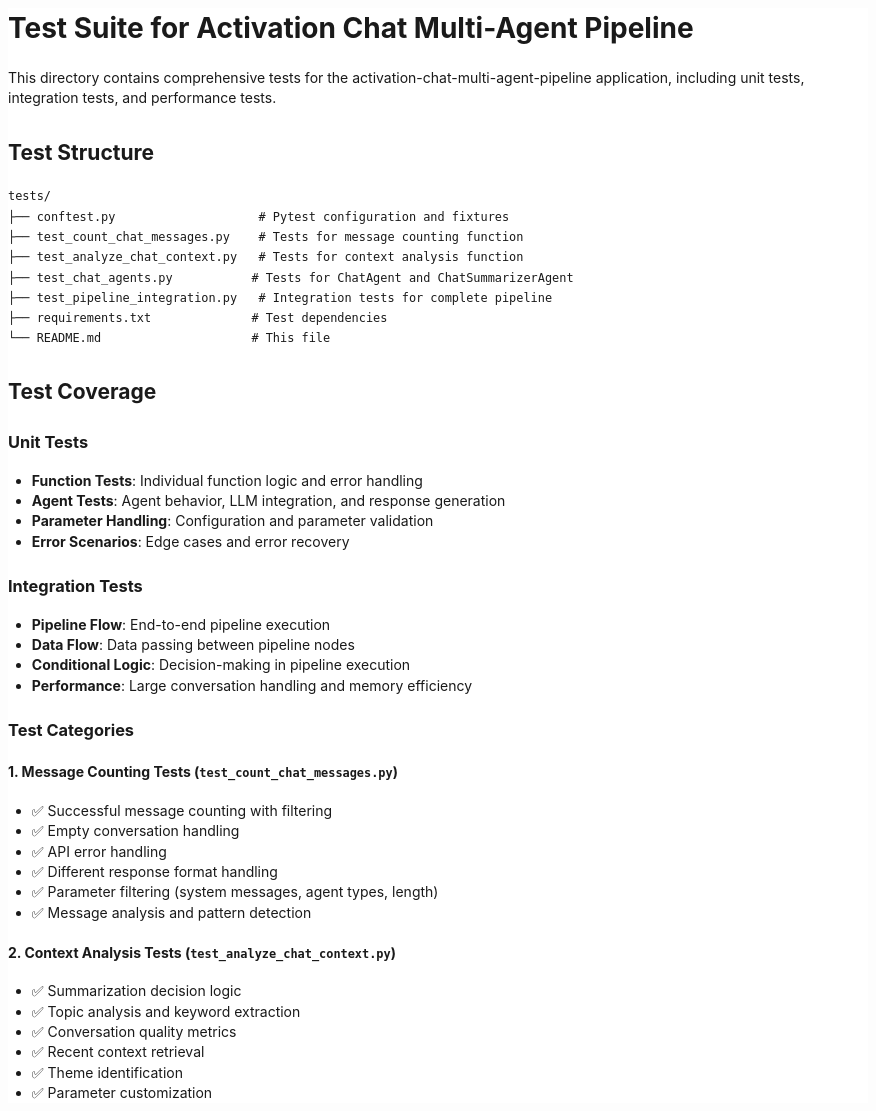# Test Suite for Activation Chat Multi-Agent Pipeline

This directory contains comprehensive tests for the activation-chat-multi-agent-pipeline application, including unit tests, integration tests, and performance tests.

## Test Structure

```
tests/
├── conftest.py                    # Pytest configuration and fixtures
├── test_count_chat_messages.py    # Tests for message counting function
├── test_analyze_chat_context.py   # Tests for context analysis function
├── test_chat_agents.py           # Tests for ChatAgent and ChatSummarizerAgent
├── test_pipeline_integration.py   # Integration tests for complete pipeline
├── requirements.txt              # Test dependencies
└── README.md                     # This file
```

## Test Coverage

### Unit Tests
- **Function Tests**: Individual function logic and error handling
- **Agent Tests**: Agent behavior, LLM integration, and response generation
- **Parameter Handling**: Configuration and parameter validation
- **Error Scenarios**: Edge cases and error recovery

### Integration Tests
- **Pipeline Flow**: End-to-end pipeline execution
- **Data Flow**: Data passing between pipeline nodes
- **Conditional Logic**: Decision-making in pipeline execution
- **Performance**: Large conversation handling and memory efficiency

### Test Categories

#### 1. Message Counting Tests (`test_count_chat_messages.py`)
- ✅ Successful message counting with filtering
- ✅ Empty conversation handling
- ✅ API error handling
- ✅ Different response format handling
- ✅ Parameter filtering (system messages, agent types, length)
- ✅ Message analysis and pattern detection

#### 2. Context Analysis Tests (`test_analyze_chat_context.py`)
- ✅ Summarization decision logic
- ✅ Topic analysis and keyword extraction
- ✅ Conversation quality metrics
- ✅ Recent context retrieval
- ✅ Theme identification
- ✅ Parameter customization
